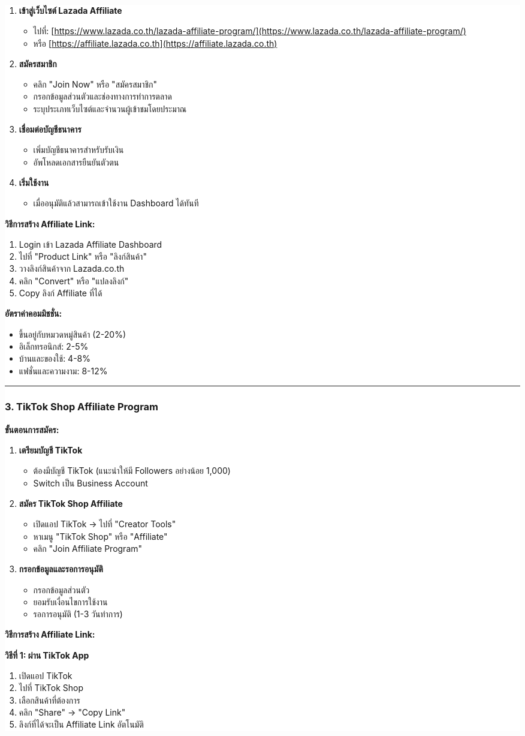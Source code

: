 1. **เข้าสู่เว็บไซต์ Lazada Affiliate**
   - ไปที่: [https://www.lazada.co.th/lazada-affiliate-program/](https://www.lazada.co.th/lazada-affiliate-program/)
   - หรือ [https://affiliate.lazada.co.th](https://affiliate.lazada.co.th)

2. **สมัครสมาชิก**
   - คลิก "Join Now" หรือ "สมัครสมาชิก"
   - กรอกข้อมูลส่วนตัวและช่องทางการทำการตลาด
   - ระบุประเภทเว็บไซต์และจำนวนผู้เข้าชมโดยประมาณ

3. **เชื่อมต่อบัญชีธนาคาร**
   - เพิ่มบัญชีธนาคารสำหรับรับเงิน
   - อัพโหลดเอกสารยืนยันตัวตน

4. **เริ่มใช้งาน**
   - เมื่ออนุมัติแล้วสามารถเข้าใช้งาน Dashboard ได้ทันที

**วิธีการสร้าง Affiliate Link:**

1. Login เข้า Lazada Affiliate Dashboard
2. ไปที่ "Product Link" หรือ "ลิงก์สินค้า"
3. วางลิงก์สินค้าจาก Lazada.co.th
4. คลิก "Convert" หรือ "แปลงลิงก์"
5. Copy ลิงก์ Affiliate ที่ได้

**อัตราค่าคอมมิชชั่น:**
- ขึ้นอยู่กับหมวดหมู่สินค้า (2-20%)
- อิเล็กทรอนิกส์: 2-5%
- บ้านและของใช้: 4-8%
- แฟชั่นและความงาม: 8-12%

---

### 3. TikTok Shop Affiliate Program

**ขั้นตอนการสมัคร:**

1. **เตรียมบัญชี TikTok**
   - ต้องมีบัญชี TikTok (แนะนำให้มี Followers อย่างน้อย 1,000)
   - Switch เป็น Business Account

2. **สมัคร TikTok Shop Affiliate**
   - เปิดแอป TikTok → ไปที่ "Creator Tools"
   - หาเมนู "TikTok Shop" หรือ "Affiliate"
   - คลิก "Join Affiliate Program"

3. **กรอกข้อมูลและรอการอนุมัติ**
   - กรอกข้อมูลส่วนตัว
   - ยอมรับเงื่อนไขการใช้งาน
   - รอการอนุมัติ (1-3 วันทำการ)

**วิธีการสร้าง Affiliate Link:**

**วิธีที่ 1: ผ่าน TikTok App**
1. เปิดแอป TikTok
2. ไปที่ TikTok Shop
3. เลือกสินค้าที่ต้องการ
4. คลิก "Share" → "Copy Link"
5. ลิงก์ที่ได้จะเป็น Affiliate Link อัตโนมัติ
